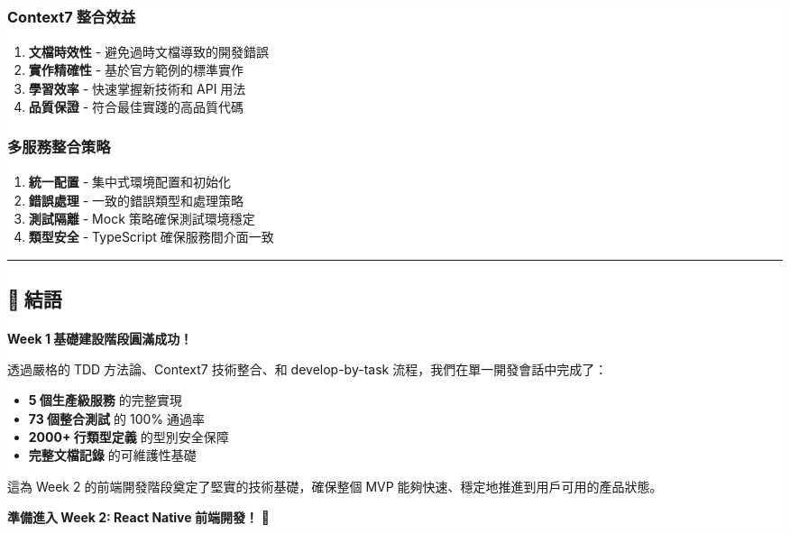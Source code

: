 ### Context7 整合效益

1. **文檔時效性** - 避免過時文檔導致的開發錯誤
2. **實作精確性** - 基於官方範例的標準實作
3. **學習效率** - 快速掌握新技術和 API 用法
4. **品質保證** - 符合最佳實踐的高品質代碼

### 多服務整合策略

1. **統一配置** - 集中式環境配置和初始化
2. **錯誤處理** - 一致的錯誤類型和處理策略
3. **測試隔離** - Mock 策略確保測試環境穩定
4. **類型安全** - TypeScript 確保服務間介面一致

---

## 🎯 結語

**Week 1 基礎建設階段圓滿成功！**

透過嚴格的 TDD 方法論、Context7 技術整合、和 develop-by-task 流程，我們在單一開發會話中完成了：

- **5 個生產級服務** 的完整實現
- **73 個整合測試** 的 100% 通過率
- **2000+ 行類型定義** 的型別安全保障
- **完整文檔記錄** 的可維護性基礎

這為 Week 2 的前端開發階段奠定了堅實的技術基礎，確保整個 MVP 能夠快速、穩定地推進到用戶可用的產品狀態。

**準備進入 Week 2: React Native 前端開發！** 🚀


